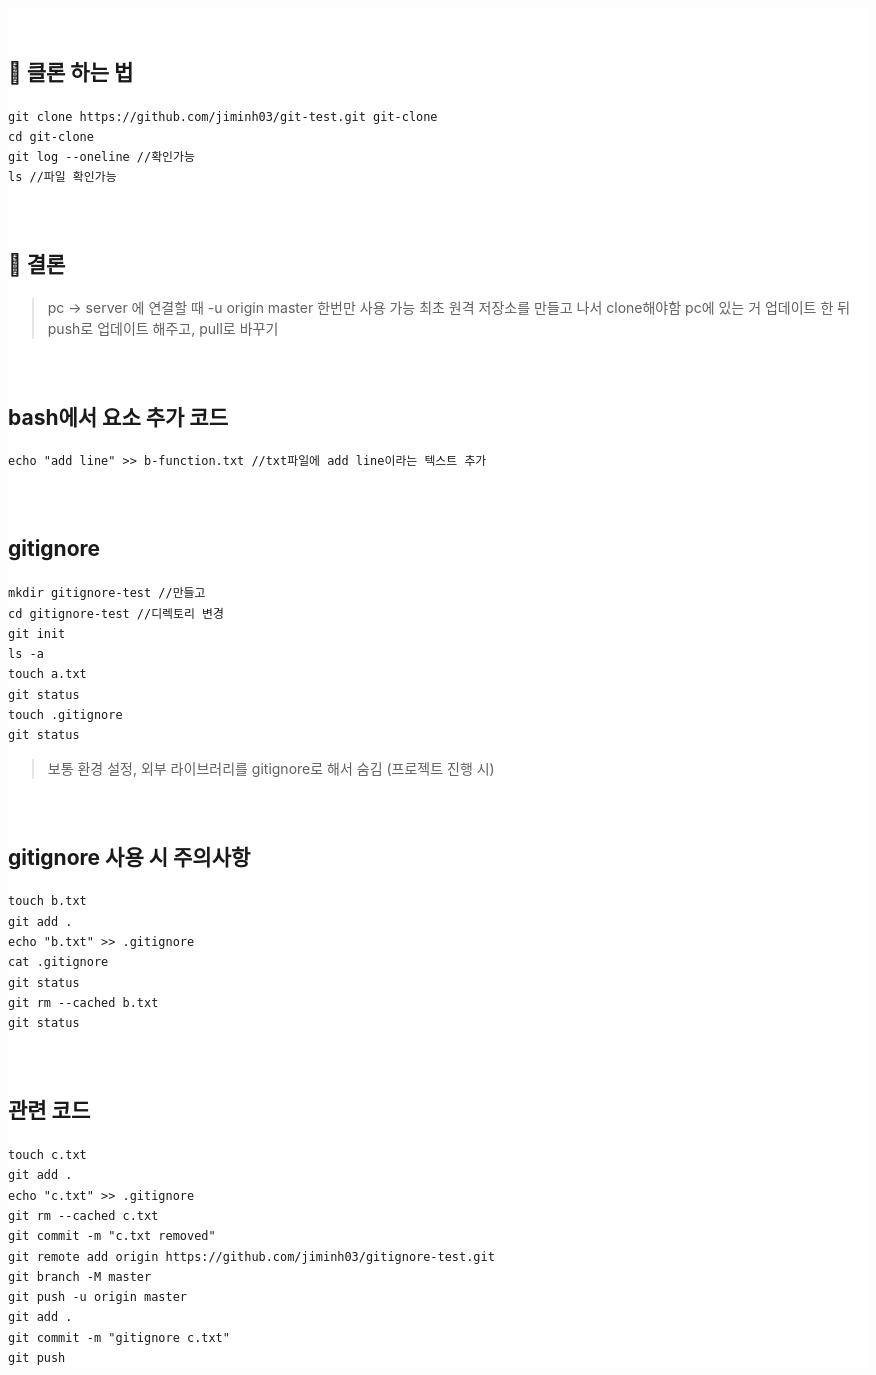 &nbsp;
## :page_facing_up: 클론 하는 법
```
git clone https://github.com/jiminh03/git-test.git git-clone
cd git-clone
git log --oneline //확인가능
ls //파일 확인가능
```

&nbsp;
## :paperclip: 결론
> pc → server 에 연결할 때 -u origin master 한번만 사용 가능
>최초 원격 저장소를 만들고 나서 clone해야함
>pc에 있는 거 업데이트 한 뒤 push로 업데이트 해주고, pull로 바꾸기

&nbsp;
## bash에서 요소 추가 코드
```
echo "add line" >> b-function.txt //txt파일에 add line이라는 텍스트 추가
```

&nbsp;
## gitignore
```
mkdir gitignore-test //만들고
cd gitignore-test //디렉토리 변경
git init
ls -a
touch a.txt
git status
touch .gitignore
git status
```
> 보통 환경 설정, 외부 라이브러리를 gitignore로 해서 숨김 (프로젝트 진행 시)

&nbsp;
## gitignore 사용 시 주의사항
```
touch b.txt
git add .
echo "b.txt" >> .gitignore
cat .gitignore
git status
git rm --cached b.txt
git status
```

&nbsp;
## 관련 코드
```
touch c.txt
git add .
echo "c.txt" >> .gitignore
git rm --cached c.txt
git commit -m "c.txt removed"
git remote add origin https://github.com/jiminh03/gitignore-test.git
git branch -M master
git push -u origin master
git add .
git commit -m "gitignore c.txt"
git push
```